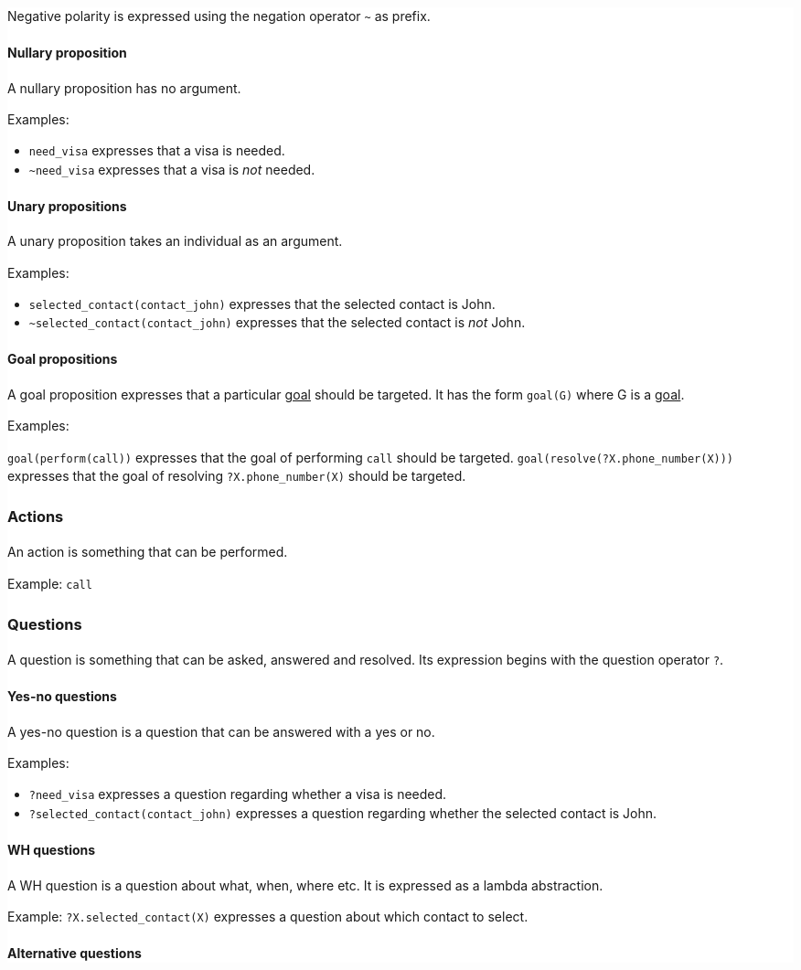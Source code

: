 Negative polarity is expressed using the negation operator `~` as prefix.

#### Nullary proposition

A nullary proposition has no argument.

Examples:

- `need_visa` expresses that a visa is needed.
- `~need_visa` expresses that a visa is _not_ needed.

#### <a name="unary-propositions"></a>Unary propositions

A unary proposition takes an individual as an argument.

Examples:

- `selected_contact(contact_john)` expresses that the selected contact is John.
- `~selected_contact(contact_john)` expresses that the selected contact is _not_ John.

#### <a name="goal-propositions"></a>Goal propositions

A goal proposition expresses that a particular [goal](#goals) should be targeted. It has the form `goal(G)` where G is a [goal](#goals).

Examples:

`goal(perform(call))` expresses that the goal of performing `call` should be targeted.
`goal(resolve(?X.phone_number(X)))` expresses that the goal of resolving `?X.phone_number(X)` should be targeted.

### Actions
An action is something that can be performed.

Example: `call`

### Questions
A question is something that can be asked, answered and resolved. Its expression begins with the question operator `?`.

#### <a name="yn-questions"></a>Yes-no questions

A yes-no question is a question that can be answered with a yes or no.

Examples:

- `?need_visa` expresses a question regarding whether a visa is needed.
- `?selected_contact(contact_john)` expresses a question regarding whether the selected contact is John.

#### <a name="wh-questions"></a>WH questions

A WH question is a question about what, when, where etc. It is expressed as a lambda abstraction.

Example: `?X.selected_contact(X)` expresses a question about which contact to select.

#### <a name="alt-questions"></a>Alternative questions
